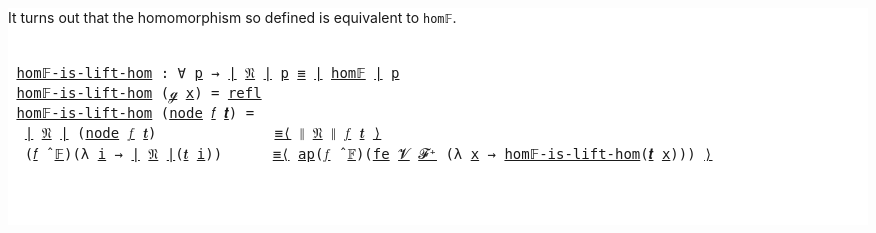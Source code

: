 </pre>

It turns out that the homomorphism so defined is equivalent to `hom𝔽`.

<pre class="Agda">

 <a id="10462" href="Varieties.FreeAlgebras.html#10462" class="Function">hom𝔽-is-lift-hom</a> <a id="10479" class="Symbol">:</a> <a id="10481" class="Symbol">∀</a> <a id="10483" href="Varieties.FreeAlgebras.html#10483" class="Bound">p</a> <a id="10485" class="Symbol">→</a> <a id="10487" href="Overture.Preliminaries.html#13832" class="Function Operator">∣</a> <a id="10489" href="Varieties.FreeAlgebras.html#10326" class="Function">𝔑</a> <a id="10491" href="Overture.Preliminaries.html#13832" class="Function Operator">∣</a> <a id="10493" href="Varieties.FreeAlgebras.html#10483" class="Bound">p</a> <a id="10495" href="Overture.Equality.html#2419" class="Datatype Operator">≡</a> <a id="10497" href="Overture.Preliminaries.html#13832" class="Function Operator">∣</a> <a id="10499" href="Varieties.FreeAlgebras.html#8799" class="Function">hom𝔽</a> <a id="10504" href="Overture.Preliminaries.html#13832" class="Function Operator">∣</a> <a id="10506" href="Varieties.FreeAlgebras.html#10483" class="Bound">p</a>
 <a id="10509" href="Varieties.FreeAlgebras.html#10462" class="Function">hom𝔽-is-lift-hom</a> <a id="10526" class="Symbol">(</a><a id="10527" href="Terms.Operations.html#665" class="InductiveConstructor">ℊ</a> <a id="10529" href="Varieties.FreeAlgebras.html#10529" class="Bound">x</a><a id="10530" class="Symbol">)</a> <a id="10532" class="Symbol">=</a> <a id="10534" href="Identity-Type.html#162" class="InductiveConstructor">refl</a>
 <a id="10540" href="Varieties.FreeAlgebras.html#10462" class="Function">hom𝔽-is-lift-hom</a> <a id="10557" class="Symbol">(</a><a id="10558" href="Terms.Basic.html#2306" class="InductiveConstructor">node</a> <a id="10563" href="Varieties.FreeAlgebras.html#10563" class="Bound">𝑓</a> <a id="10565" href="Varieties.FreeAlgebras.html#10565" class="Bound">𝒕</a><a id="10566" class="Symbol">)</a> <a id="10568" class="Symbol">=</a>
  <a id="10572" href="Overture.Preliminaries.html#13832" class="Function Operator">∣</a> <a id="10574" href="Varieties.FreeAlgebras.html#10326" class="Function">𝔑</a> <a id="10576" href="Overture.Preliminaries.html#13832" class="Function Operator">∣</a> <a id="10578" class="Symbol">(</a><a id="10579" href="Terms.Basic.html#2306" class="InductiveConstructor">node</a> <a id="10584" href="Varieties.FreeAlgebras.html#10563" class="Bound">𝑓</a> <a id="10586" href="Varieties.FreeAlgebras.html#10565" class="Bound">𝒕</a><a id="10587" class="Symbol">)</a>              <a id="10602" href="MGS-MLTT.html#5997" class="Function Operator">≡⟨</a> <a id="10605" href="Overture.Preliminaries.html#13884" class="Function Operator">∥</a> <a id="10607" href="Varieties.FreeAlgebras.html#10326" class="Function">𝔑</a> <a id="10609" href="Overture.Preliminaries.html#13884" class="Function Operator">∥</a> <a id="10611" href="Varieties.FreeAlgebras.html#10563" class="Bound">𝑓</a> <a id="10613" href="Varieties.FreeAlgebras.html#10565" class="Bound">𝒕</a> <a id="10615" href="MGS-MLTT.html#5997" class="Function Operator">⟩</a>
  <a id="10619" class="Symbol">(</a><a id="10620" href="Varieties.FreeAlgebras.html#10563" class="Bound">𝑓</a> <a id="10622" href="Algebras.Algebras.html#3204" class="Function Operator">̂</a> <a id="10624" href="Varieties.FreeAlgebras.html#8695" class="Function">𝔽</a><a id="10625" class="Symbol">)(λ</a> <a id="10629" href="Varieties.FreeAlgebras.html#10629" class="Bound">i</a> <a id="10631" class="Symbol">→</a> <a id="10633" href="Overture.Preliminaries.html#13832" class="Function Operator">∣</a> <a id="10635" href="Varieties.FreeAlgebras.html#10326" class="Function">𝔑</a> <a id="10637" href="Overture.Preliminaries.html#13832" class="Function Operator">∣</a><a id="10638" class="Symbol">(</a><a id="10639" href="Varieties.FreeAlgebras.html#10565" class="Bound">𝒕</a> <a id="10641" href="Varieties.FreeAlgebras.html#10629" class="Bound">i</a><a id="10642" class="Symbol">))</a>      <a id="10650" href="MGS-MLTT.html#5997" class="Function Operator">≡⟨</a> <a id="10653" href="MGS-MLTT.html#6613" class="Function">ap</a><a id="10655" class="Symbol">(</a><a id="10656" href="Varieties.FreeAlgebras.html#10563" class="Bound">𝑓</a> <a id="10658" href="Algebras.Algebras.html#3204" class="Function Operator">̂</a> <a id="10660" href="Varieties.FreeAlgebras.html#8695" class="Function">𝔽</a><a id="10661" class="Symbol">)(</a><a id="10663" href="Varieties.FreeAlgebras.html#7547" class="Bound">fe</a> <a id="10666" href="Varieties.FreeAlgebras.html#1017" class="Bound">𝓥</a> <a id="10668" href="Varieties.Preservation.html#758" class="Function">𝓕⁺</a> <a id="10671" class="Symbol">(λ</a> <a id="10674" href="Varieties.FreeAlgebras.html#10674" class="Bound">x</a> <a id="10676" class="Symbol">→</a> <a id="10678" href="Varieties.FreeAlgebras.html#10462" class="Function">hom𝔽-is-lift-hom</a><a id="10694" class="Symbol">(</a><a id="10695" href="Varieties.FreeAlgebras.html#10565" class="Bound">𝒕</a> <a id="10697" href="Varieties.FreeAlgebras.html#10674" class="Bound">x</a><a id="10698" class="Symbol">)))</a> <a id="10702" href="MGS-MLTT.html#5997" class="Function Operator">⟩</a>